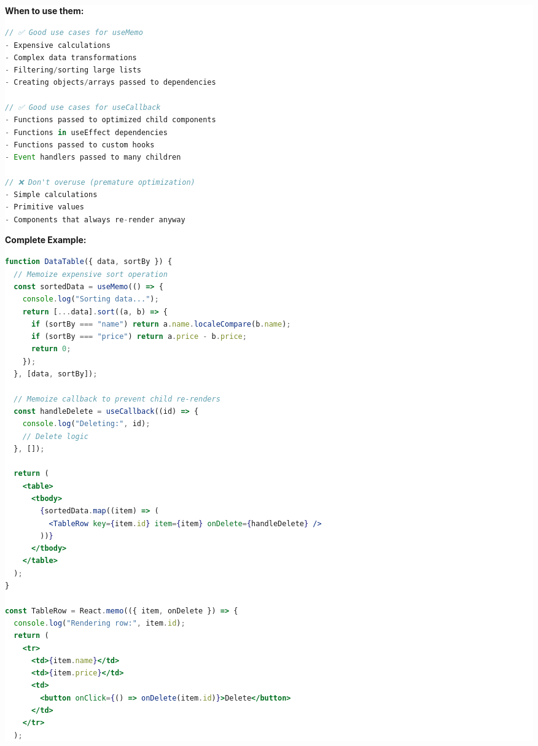 ```jsx
```

**When to use them:**

```jsx
// ✅ Good use cases for useMemo
- Expensive calculations
- Complex data transformations
- Filtering/sorting large lists
- Creating objects/arrays passed to dependencies

// ✅ Good use cases for useCallback
- Functions passed to optimized child components
- Functions in useEffect dependencies
- Functions passed to custom hooks
- Event handlers passed to many children

// ❌ Don't overuse (premature optimization)
- Simple calculations
- Primitive values
- Components that always re-render anyway
```

**Complete Example:**

```jsx
function DataTable({ data, sortBy }) {
  // Memoize expensive sort operation
  const sortedData = useMemo(() => {
    console.log("Sorting data...");
    return [...data].sort((a, b) => {
      if (sortBy === "name") return a.name.localeCompare(b.name);
      if (sortBy === "price") return a.price - b.price;
      return 0;
    });
  }, [data, sortBy]);

  // Memoize callback to prevent child re-renders
  const handleDelete = useCallback((id) => {
    console.log("Deleting:", id);
    // Delete logic
  }, []);

  return (
    <table>
      <tbody>
        {sortedData.map((item) => (
          <TableRow key={item.id} item={item} onDelete={handleDelete} />
        ))}
      </tbody>
    </table>
  );
}

const TableRow = React.memo(({ item, onDelete }) => {
  console.log("Rendering row:", item.id);
  return (
    <tr>
      <td>{item.name}</td>
      <td>{item.price}</td>
      <td>
        <button onClick={() => onDelete(item.id)}>Delete</button>
      </td>
    </tr>
  );
```